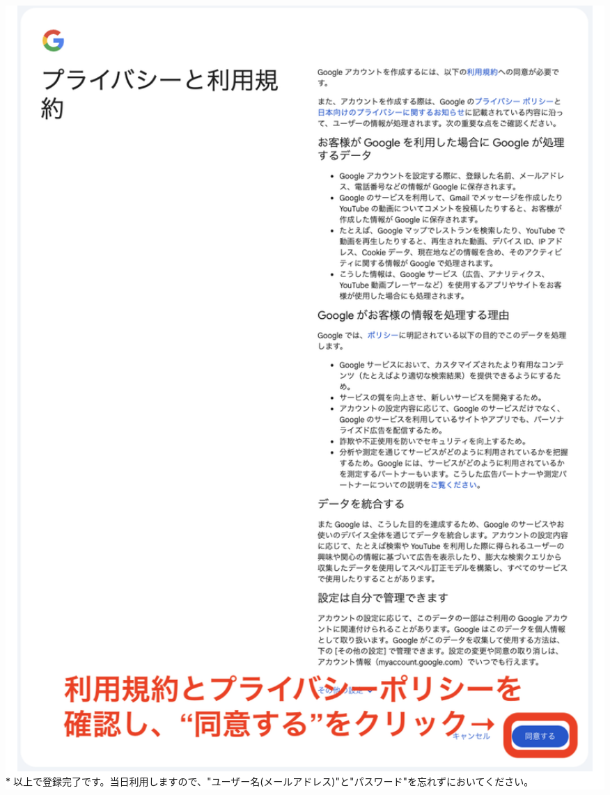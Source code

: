 <img src="../images/NewAccount_12.png" width="1000">
* 以上で登録完了です。当日利用しますので、"ユーザー名(メールアドレス)"と"パスワード"を忘れずにおいてください。
